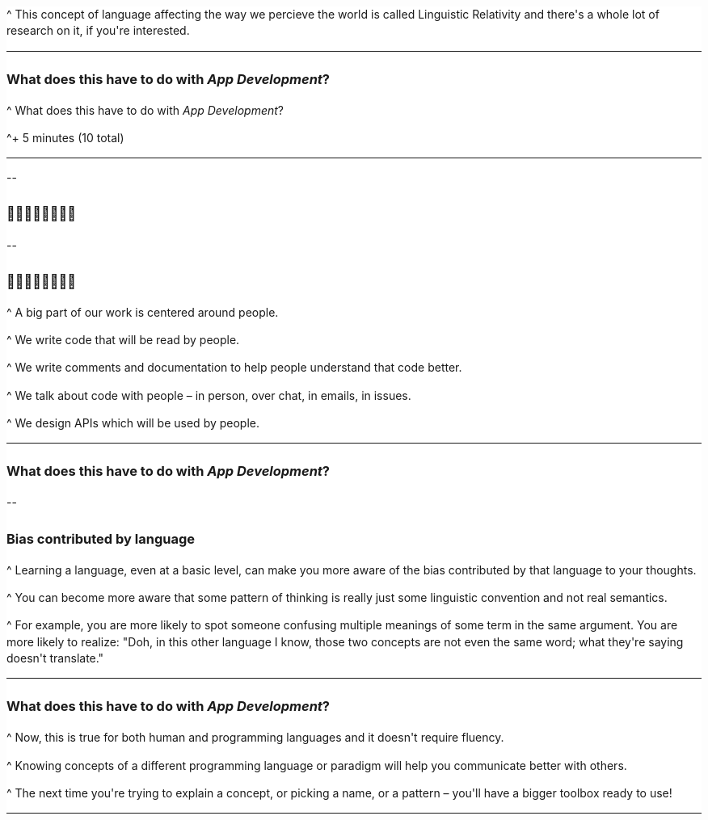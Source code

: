 ^ This concept of language affecting the way we percieve the world is called Linguistic Relativity and there's a whole lot of research on it, if you're interested.

[^1]:[Jonathan Winawer et al. PNAS 2007](http://www.pnas.org/content/104/19/7780.abstract)

---

### What does this have to do with *App Development*?

^ What does this have to do with *App Development*?

^+ 5 minutes (10 total)

---

--
### 👨👩👨👩👨👩👨👩
--
### 👩👨👩👨👩👨👩👨

^ A big part of our work is centered around people.

^ We write code that will be read by people.

^ We write comments and documentation to help people understand that code better.

^ We talk about code with people – in person, over chat, in emails, in issues.

^ We design APIs which will be used by people.

---
### What does this have to do with *App Development*?
--
### Bias contributed by language

^ Learning a language, even at a basic level, can make you more aware of the bias contributed by that language to your thoughts.

^ You can become more aware that some pattern of thinking is really just some linguistic convention and not real semantics.

^ For example, you are more likely to spot someone confusing multiple meanings of some term in the same argument. You are more likely to realize: "Doh, in this other language I know, those two concepts are not even the same word; what they're saying doesn't translate."

---
### What does this have to do with *App Development*?

^ Now, this is true for both human and programming languages and it doesn't require fluency.

^ Knowing concepts of a different programming language or paradigm will help you communicate better with others.

^ The next time you're trying to explain a concept, or picking a name, or a pattern – you'll have a bigger toolbox ready to use!

---

[^3]: [Two Languages, Two Minds: Flexible Cognitive Processing Driven by Language of Operation](http://pss.sagepub.com/content/26/4/518)
[^4]: [The Foreign-Language Effect
[^5]: [Keeping actively bilingual makes our brains more efficient at relaying information](https://theconversation.com/keeping-actively-bilingual-makes-our-brains-more-efficient-at-relaying-information-36045)